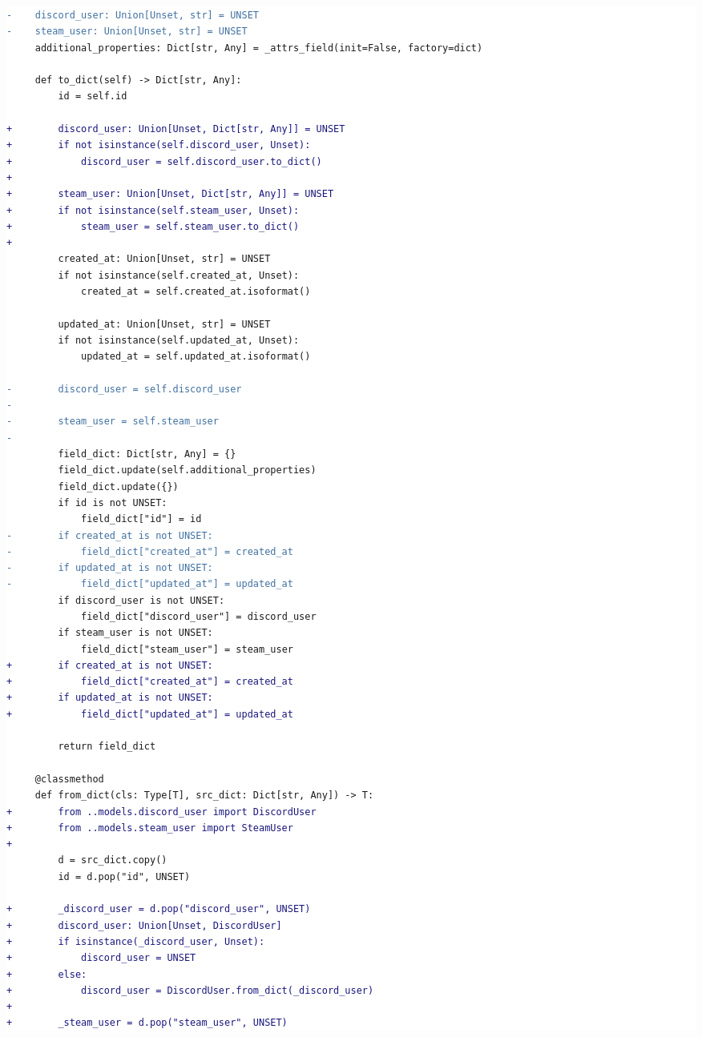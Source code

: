 ```diff
-    discord_user: Union[Unset, str] = UNSET
-    steam_user: Union[Unset, str] = UNSET
     additional_properties: Dict[str, Any] = _attrs_field(init=False, factory=dict)
 
     def to_dict(self) -> Dict[str, Any]:
         id = self.id
 
+        discord_user: Union[Unset, Dict[str, Any]] = UNSET
+        if not isinstance(self.discord_user, Unset):
+            discord_user = self.discord_user.to_dict()
+
+        steam_user: Union[Unset, Dict[str, Any]] = UNSET
+        if not isinstance(self.steam_user, Unset):
+            steam_user = self.steam_user.to_dict()
+
         created_at: Union[Unset, str] = UNSET
         if not isinstance(self.created_at, Unset):
             created_at = self.created_at.isoformat()
 
         updated_at: Union[Unset, str] = UNSET
         if not isinstance(self.updated_at, Unset):
             updated_at = self.updated_at.isoformat()
 
-        discord_user = self.discord_user
-
-        steam_user = self.steam_user
-
         field_dict: Dict[str, Any] = {}
         field_dict.update(self.additional_properties)
         field_dict.update({})
         if id is not UNSET:
             field_dict["id"] = id
-        if created_at is not UNSET:
-            field_dict["created_at"] = created_at
-        if updated_at is not UNSET:
-            field_dict["updated_at"] = updated_at
         if discord_user is not UNSET:
             field_dict["discord_user"] = discord_user
         if steam_user is not UNSET:
             field_dict["steam_user"] = steam_user
+        if created_at is not UNSET:
+            field_dict["created_at"] = created_at
+        if updated_at is not UNSET:
+            field_dict["updated_at"] = updated_at
 
         return field_dict
 
     @classmethod
     def from_dict(cls: Type[T], src_dict: Dict[str, Any]) -> T:
+        from ..models.discord_user import DiscordUser
+        from ..models.steam_user import SteamUser
+
         d = src_dict.copy()
         id = d.pop("id", UNSET)
 
+        _discord_user = d.pop("discord_user", UNSET)
+        discord_user: Union[Unset, DiscordUser]
+        if isinstance(_discord_user, Unset):
+            discord_user = UNSET
+        else:
+            discord_user = DiscordUser.from_dict(_discord_user)
+
+        _steam_user = d.pop("steam_user", UNSET)
```